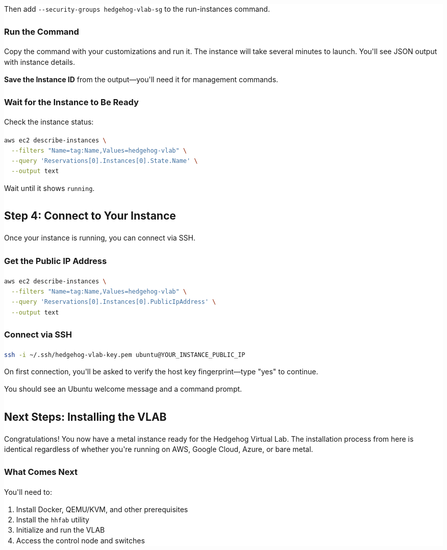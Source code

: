 Then add `--security-groups hedgehog-vlab-sg` to the run-instances command.

### Run the Command

Copy the command with your customizations and run it. The instance will take several minutes to launch. You'll see JSON output with instance details.

**Save the Instance ID** from the output—you'll need it for management commands.

### Wait for the Instance to Be Ready

Check the instance status:

```bash
aws ec2 describe-instances \
  --filters "Name=tag:Name,Values=hedgehog-vlab" \
  --query 'Reservations[0].Instances[0].State.Name' \
  --output text
```

Wait until it shows `running`.

## Step 4: Connect to Your Instance

Once your instance is running, you can connect via SSH.

### Get the Public IP Address

```bash
aws ec2 describe-instances \
  --filters "Name=tag:Name,Values=hedgehog-vlab" \
  --query 'Reservations[0].Instances[0].PublicIpAddress' \
  --output text
```

### Connect via SSH

```bash
ssh -i ~/.ssh/hedgehog-vlab-key.pem ubuntu@YOUR_INSTANCE_PUBLIC_IP
```

On first connection, you'll be asked to verify the host key fingerprint—type "yes" to continue.

You should see an Ubuntu welcome message and a command prompt.

## Next Steps: Installing the VLAB

Congratulations! You now have a metal instance ready for the Hedgehog Virtual Lab. The installation process from here is identical regardless of whether you're running on AWS, Google Cloud, Azure, or bare metal.

### What Comes Next

You'll need to:
1. Install Docker, QEMU/KVM, and other prerequisites
2. Install the `hhfab` utility
3. Initialize and run the VLAB
4. Access the control node and switches
